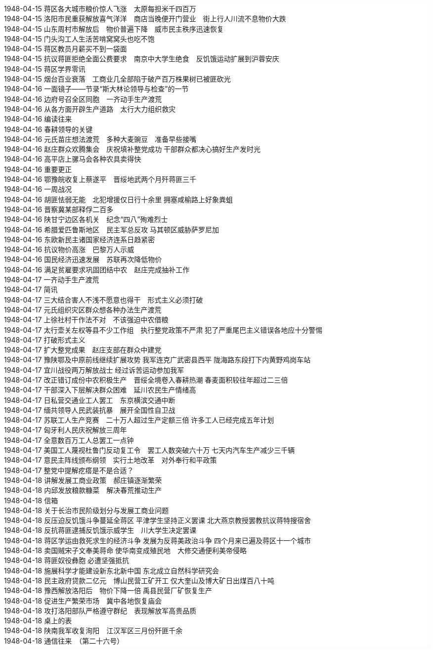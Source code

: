 1948-04-15 蒋区各大城市粮价惊人飞涨　太原每担米千四百万  
1948-04-15 洛阳市民重获解放喜气洋洋　商店当晚便开门营业　街上行人川流不息物价大跌  
1948-04-15 山东周村市解放后　物价普遍下降　威市民主秩序迅速恢复  
1948-04-15 门头沟工人生活苦啃窝窝头也吃不饱  
1948-04-15 蒋区教员月薪买不到一袋面  
1948-04-15 抗议蒋匪拒绝全面公费要求　南京中大学生绝食　反饥饿运动扩展到沪蓉安庆  
1948-04-15 蒋区学界零讯  
1948-04-15 烟台百业衰落　工商业几全部陷于破产百万株果树已被匪砍光  
1948-04-16 一面镜子——节录“斯大林论领导与检查”的一节  
1948-04-16 边府号召全区同胞　一齐动手生产渡荒  
1948-04-16 从各方面开辟生产道路　太行大力组织救灾  
1948-04-16 编读往来  
1948-04-16 春耕领导的关键  
1948-04-16 元氏苗庄想法渡荒　多种大麦豌豆　准备早些接嘴  
1948-04-16 赵庄群众欢腾集会　庆祝填补整党成功  干部群众都决心搞好生产发时光  
1948-04-16 高平店上骡马会各种农具卖得快  
1948-04-16 重要更正  
1948-04-16 鄂豫皖收复上蔡遂平　晋绥地武两个月歼蒋匪三千  
1948-04-16 一周战况  
1948-04-16 胡匪怯弱无能　北犯增援仅日行十余里  拥塞咸榆路上好象粪蛆  
1948-04-16 晋察冀某部释俘二百多  
1948-04-16 陕甘宁边区各机关　纪念“四八”殉难烈士  
1948-04-16 希腊爱匹鲁斯地区　民主军总反攻  马其顿区威胁萨罗尼加  
1948-04-16 东欧新民主诸国家经济连系日趋紧密  
1948-04-16 抗议物价高涨　巴黎万人示威  
1948-04-16 国民经济迅速发展　苏联再次降低物价  
1948-04-16 满足贫雇要求巩固团结中农　赵庄完成抽补工作  
1948-04-17 一齐动手生产渡荒  
1948-04-17 简讯  
1948-04-17 三大结合害人不浅不愿意也得干　形式主义必须打破  
1948-04-17 元氏组织灾区群众想各种办法生产渡荒  
1948-04-17 上徐社村干作法不对　不该强迫中农借粮  
1948-04-17 太行壶关左权等县不少工作组　执行整党政策不严肃  犯了严重尾巴主义错误各地应十分警惕  
1948-04-17 打破形式主义  
1948-04-17 扩大整党成果　赵庄支部在群众中建党  
1948-04-17 豫陕鄂及中原前线继续扩展攻势  我军连克广武密县西平  陇海路东段打下内黄野鸡岗车站  
1948-04-17 宜川战役两万解放战士  经过诉苦运动参加我军  
1948-04-17 改正错订成份中农积极生产　晋绥全境卷入春耕热潮  春麦面积较往年超过二三倍  
1948-04-17 干部深入下层解决群众困难　延川农民生产情绪高  
1948-04-17 日私营交通业工人罢工　东京横滨交通中断  
1948-04-17 缅共领导人民武装抗暴　展开全国性自卫战  
1948-04-17 苏联工人生产竞赛　二十万人超过生产定额三倍  许多工人已经完成五年计划  
1948-04-17 匈牙利人民庆祝解放三周年  
1948-04-17 全意数百万工人总罢工一点钟  
1948-04-17 美国工人蔑视杜鲁门反动复工令　罢工人数突破六十万  七天内汽车生产减少三千辆  
1948-04-17 意民主阵线颁布纲领　实行土地改革　对外奉行和平政策  
1948-04-17 整党中提解疙瘩是不是合适？  
1948-04-18 讲解发展工商业政策　郝庄镇逐渐繁荣  
1948-04-18 内邱发放粮款糠菜　解决春荒推动生产  
1948-04-18 信箱  
1948-04-18 关于长治市民阶级划分与发展工商业问题  
1948-04-18 反压迫反饥饿斗争蔓延全蒋区  平津学生坚持正义罢课  北大燕京教授罢教抗议蒋特搜宿舍  
1948-04-18 反抗蒋匪逮捕反饥饿示威学生　川大学生决定罢课  
1948-04-18 蒋区学运由救死求生的经济斗争  发展为反蒋美政治斗争  四个月来已遍及蒋区十一个城市  
1948-04-18 卖国贼宋子文奉美蒋命  使华南变成殖民地　大修交通便利美帝侵略  
1948-04-18 蒋匪奴役彝胞  必遭坚强抵抗  
1948-04-18 施展科学才能建设新东北新中国  东北成立自然科学研究会  
1948-04-18 民主政府贷款二亿元　博山民营工矿开工  仅大奎山及博大矿日出煤百八十吨  
1948-04-18 豫西解放洛阳后　物价下降一倍  禹县民营厂矿恢复生产  
1948-04-18 促进生产繁荣市场　冀中各地恢复庙会  
1948-04-18 攻打洛阳部队严格遵守群纪　表现解放军高贵品质  
1948-04-18 桌上的表  
1948-04-18 陕南我军收复洵阳　江汉军区三月份歼匪千余  
1948-04-18 通信往来　（第二十六号）  